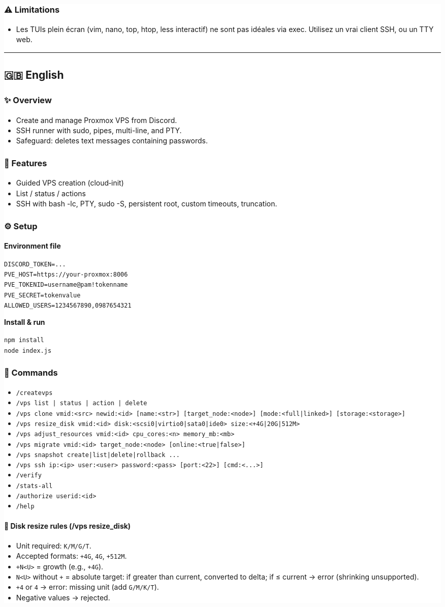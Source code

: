  ### ⚠️ Limitations
 - Les TUIs plein écran (vim, nano, top, htop, less interactif) ne sont pas idéales via exec. Utilisez un vrai client SSH, ou un TTY web.
 
 ---
 
 ## 🇬🇧 English
 
 ### ✨ Overview
 - Create and manage Proxmox VPS from Discord.
 - SSH runner with sudo, pipes, multi-line, and PTY.
 - Safeguard: deletes text messages containing passwords.
 
 ### 🧰 Features
 - Guided VPS creation (cloud‑init)
 - List / status / actions
 - SSH with bash -lc, PTY, sudo -S, persistent root, custom timeouts, truncation.
 
 ### ⚙️ Setup
 **Environment file**
 ```env
 DISCORD_TOKEN=...
 PVE_HOST=https://your-proxmox:8006
 PVE_TOKENID=username@pam!tokenname
 PVE_SECRET=tokenvalue
 ALLOWED_USERS=1234567890,0987654321
 ```
 
 **Install & run**
 ```bash
 npm install
 node index.js
 ```
 
 ### 🧾 Commands
 - `/createvps`
 - `/vps list | status | action | delete`
 - `/vps clone vmid:<src> newid:<id> [name:<str>] [target_node:<node>] [mode:<full|linked>] [storage:<storage>]`
 - `/vps resize_disk vmid:<id> disk:<scsi0|virtio0|sata0|ide0> size:<+4G|20G|512M>`
 - `/vps adjust_resources vmid:<id> cpu_cores:<n> memory_mb:<mb>`
 - `/vps migrate vmid:<id> target_node:<node> [online:<true|false>]`
 - `/vps snapshot create|list|delete|rollback ...`
 - `/vps ssh ip:<ip> user:<user> password:<pass> [port:<22>] [cmd:<...>]`
 - `/verify`
 - `/stats-all`
 - `/authorize userid:<id>`
 - `/help`

  #### 📏 Disk resize rules (/vps resize_disk)
  - Unit required: `K/M/G/T`.
  - Accepted formats: `+4G`, `4G`, `+512M`.
  - `+N<U>` = growth (e.g., `+4G`).
  - `N<U>` without `+` = absolute target: if greater than current, converted to delta; if ≤ current → error (shrinking unsupported).
  - `+4` or `4` → error: missing unit (add `G/M/K/T`).
  - Negative values → rejected.
 